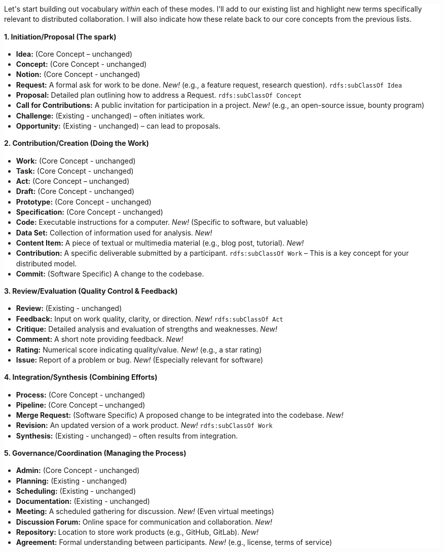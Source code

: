 Let's start building out vocabulary *within* each of these modes. I’ll add to our existing list and highlight new terms specifically relevant to distributed collaboration. I will also indicate how these relate back to our core concepts from the previous lists.



**1. Initiation/Proposal (The spark)**

*   **Idea:** (Core Concept – unchanged)
*   **Concept:** (Core Concept - unchanged)
*   **Notion:** (Core Concept - unchanged)
*   **Request:** A formal ask for work to be done. *New!*  (e.g., a feature request, research question). `rdfs:subClassOf Idea`
*   **Proposal:** Detailed plan outlining how to address a Request. `rdfs:subClassOf Concept`
*   **Call for Contributions:** A public invitation for participation in a project. *New!* (e.g., an open-source issue, bounty program)
*   **Challenge:** (Existing - unchanged) – often initiates work.
*   **Opportunity:** (Existing - unchanged) – can lead to proposals.

**2. Contribution/Creation (Doing the Work)**

*   **Work:** (Core Concept - unchanged)
*   **Task:** (Core Concept - unchanged)
*   **Act:** (Core Concept – unchanged)
*   **Draft:** (Core Concept - unchanged)
*   **Prototype:** (Core Concept - unchanged)
*   **Specification:** (Core Concept - unchanged)
*   **Code:**  Executable instructions for a computer. *New!* (Specific to software, but valuable)
*   **Data Set:** Collection of information used for analysis. *New!*
*   **Content Item:** A piece of textual or multimedia material (e.g., blog post, tutorial). *New!*
*   **Contribution:**  A specific deliverable submitted by a participant. `rdfs:subClassOf Work` – This is a key concept for your distributed model.
*   **Commit:**  (Software Specific) A change to the codebase.

**3. Review/Evaluation (Quality Control & Feedback)**

*   **Review:** (Existing - unchanged)
*   **Feedback:** Input on work quality, clarity, or direction. *New!* `rdfs:subClassOf Act`
*   **Critique:**  Detailed analysis and evaluation of strengths and weaknesses. *New!*
*   **Comment:** A short note providing feedback. *New!*
*   **Rating:** Numerical score indicating quality/value. *New!* (e.g., a star rating)
*   **Issue:** Report of a problem or bug. *New!*  (Especially relevant for software)

**4. Integration/Synthesis (Combining Efforts)**

*   **Process:** (Core Concept - unchanged)
*   **Pipeline:** (Core Concept – unchanged)
*   **Merge Request:** (Software Specific) A proposed change to be integrated into the codebase. *New!*
*   **Revision:** An updated version of a work product. *New!*  `rdfs:subClassOf Work`
*   **Synthesis:** (Existing - unchanged) – often results from integration.

**5. Governance/Coordination (Managing the Process)**

*   **Admin:** (Core Concept - unchanged)
*   **Planning:** (Existing - unchanged)
*   **Scheduling:** (Existing - unchanged)
*   **Documentation:** (Existing - unchanged)
*   **Meeting:** A scheduled gathering for discussion. *New!*  (Even virtual meetings)
*   **Discussion Forum:** Online space for communication and collaboration. *New!*
*   **Repository:** Location to store work products (e.g., GitHub, GitLab). *New!*
*   **Agreement:** Formal understanding between participants. *New!* (e.g., license, terms of service)
